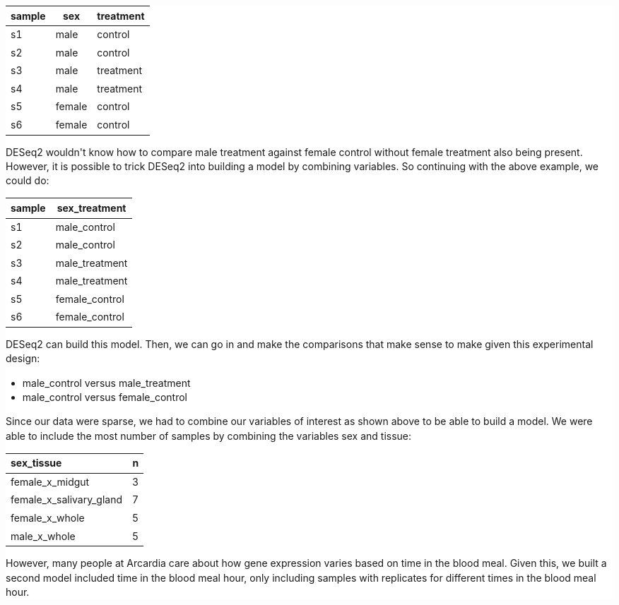 | sample | sex    | treatment |
|--------|--------|-----------|
| s1     | male   | control   |
| s2     | male   | control   |
| s3     | male   | treatment |
| s4     | male   | treatment |
| s5     | female | control   |
| s6     | female | control   |

DESeq2 wouldn't know how to compare male treatment against female control without female treatment also being present.
However, it is possible to trick DESeq2 into building a model by combining variables.
So continuing with the above example, we could do:

| sample | sex_treatment |
|--------|---------------|
| s1     | male_control   |
| s2     | male_control   |
| s3     | male_treatment |
| s4     | male_treatment |
| s5     | female_control |
| s6     | female_control |

DESeq2 can build this model.
Then, we can go in and make the comparisons that make sense to make given this experimental design:

* male_control versus male_treatment
* male_control versus female_control

Since our data were sparse, we had to combine our variables of interest as shown above to be able to build a model.
We were able to include the most number of samples by combining the variables sex and tissue:

|sex_tissue              |  n|
|:-----------------------|--:|
|female_x_midgut         |  3|
|female_x_salivary_gland |  7|
|female_x_whole          |  5|
|male_x_whole            |  5|

However, many people at Arcardia care about how gene expression varies based on time in the blood meal.
Given this, we built a second model included time in the blood meal hour, only including samples with replicates for different times in the blood meal hour.
